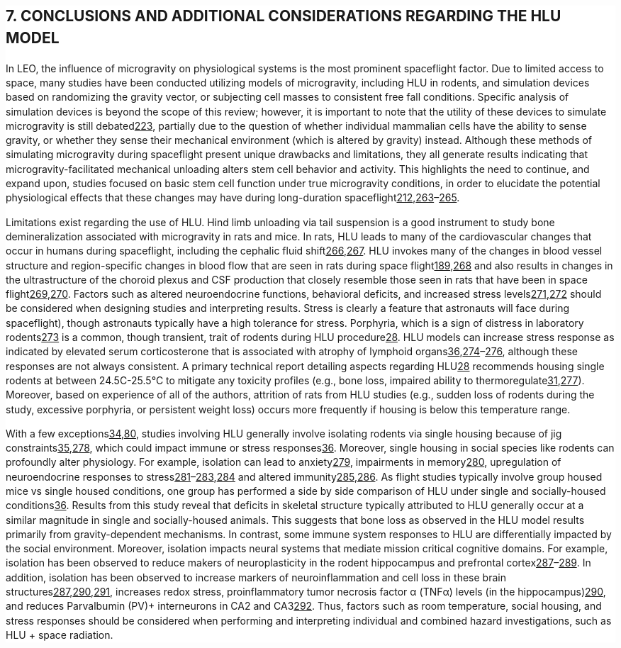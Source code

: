 ## 7\. CONCLUSIONS AND ADDITIONAL CONSIDERATIONS REGARDING THE HLU MODEL

In LEO, the influence of microgravity on physiological systems is the most prominent spaceflight factor. Due to limited access to space, many studies have been conducted utilizing models of microgravity, including HLU in rodents, and simulation devices based on randomizing the gravity vector, or subjecting cell masses to consistent free fall conditions. Specific analysis of simulation devices is beyond the scope of this review; however, it is important to note that the utility of these devices to simulate microgravity is still debated[223](#R223), partially due to the question of whether individual mammalian cells have the ability to sense gravity, or whether they sense their mechanical environment (which is altered by gravity) instead. Although these methods of simulating microgravity during spaceflight present unique drawbacks and limitations, they all generate results indicating that microgravity-facilitated mechanical unloading alters stem cell behavior and activity. This highlights the need to continue, and expand upon, studies focused on basic stem cell function under true microgravity conditions, in order to elucidate the potential physiological effects that these changes may have during long-duration spaceflight[212](#R212),[263](#R263)–[265](#R265).

Limitations exist regarding the use of HLU. Hind limb unloading via tail suspension is a good instrument to study bone demineralization associated with microgravity in rats and mice. In rats, HLU leads to many of the cardiovascular changes that occur in humans during spaceflight, including the cephalic fluid shift[266](#R266),[267](#R267). HLU invokes many of the changes in blood vessel structure and region-specific changes in blood flow that are seen in rats during space flight[189](#R189),[268](#R268) and also results in changes in the ultrastructure of the choroid plexus and CSF production that closely resemble those seen in rats that have been in space flight[269](#R269),[270](#R270). Factors such as altered neuroendocrine functions, behavioral deficits, and increased stress levels[271](#R271),[272](#R272) should be considered when designing studies and interpreting results. Stress is clearly a feature that astronauts will face during spaceflight), though astronauts typically have a high tolerance for stress. Porphyria, which is a sign of distress in laboratory rodents[273](#R273) is a common, though transient, trait of rodents during HLU procedure[28](#R28). HLU models can increase stress response as indicated by elevated serum corticosterone that is associated with atrophy of lymphoid organs[36](#R36),[274](#R274)–[276](#R276), although these responses are not always consistent. A primary technical report detailing aspects regarding HLU[28](#R28) recommends housing single rodents at between 24.5C-25.5°C to mitigate any toxicity profiles (e.g., bone loss, impaired ability to thermoregulate[31](#R31),[277](#R277)). Moreover, based on experience of all of the authors, attrition of rats from HLU studies (e.g., sudden loss of rodents during the study, excessive porphyria, or persistent weight loss) occurs more frequently if housing is below this temperature range.

With a few exceptions[34](#R34),[80](#R80), studies involving HLU generally involve isolating rodents via single housing because of jig constraints[35](#R35),[278](#R278), which could impact immune or stress responses[36](#R36). Moreover, single housing in social species like rodents can profoundly alter physiology. For example, isolation can lead to anxiety[279](#R279), impairments in memory[280](#R280), upregulation of neuroendocrine responses to stress[281](#R281)–[283](#R283),[284](#R284) and altered immunity[285](#R285),[286](#R286). As flight studies typically involve group housed mice vs single housed conditions, one group has performed a side by side comparison of HLU under single and socially-housed conditions[36](#R36). Results from this study reveal that deficits in skeletal structure typically attributed to HLU generally occur at a similar magnitude in single and socially-housed animals. This suggests that bone loss as observed in the HLU model results primarily from gravity-dependent mechanisms. In contrast, some immune system responses to HLU are differentially impacted by the social environment. Moreover, isolation impacts neural systems that mediate mission critical cognitive domains. For example, isolation has been observed to reduce makers of neuroplasticity in the rodent hippocampus and prefrontal cortex[287](#R287)–[289](#R289). In addition, isolation has been observed to increase markers of neuroinflammation and cell loss in these brain structures[287](#R287),[290](#R290),[291](#R291), increases redox stress, proinflammatory tumor necrosis factor α (TNFα) levels (in the hippocampus)[290](#R290), and reduces Parvalbumin (PV)+ interneurons in CA2 and CA3[292](#R292). Thus, factors such as room temperature, social housing, and stress responses should be considered when performing and interpreting individual and combined hazard investigations, such as HLU + space radiation.

